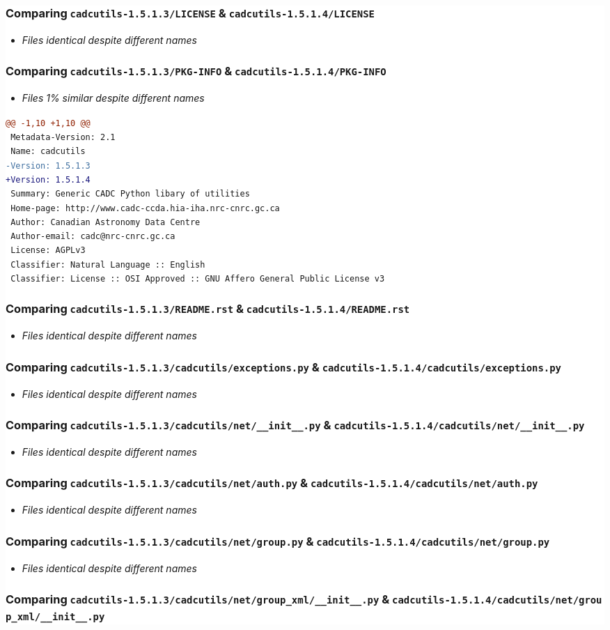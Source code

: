 
### Comparing `cadcutils-1.5.1.3/LICENSE` & `cadcutils-1.5.1.4/LICENSE`

 * *Files identical despite different names*

### Comparing `cadcutils-1.5.1.3/PKG-INFO` & `cadcutils-1.5.1.4/PKG-INFO`

 * *Files 1% similar despite different names*

```diff
@@ -1,10 +1,10 @@
 Metadata-Version: 2.1
 Name: cadcutils
-Version: 1.5.1.3
+Version: 1.5.1.4
 Summary: Generic CADC Python libary of utilities
 Home-page: http://www.cadc-ccda.hia-iha.nrc-cnrc.gc.ca
 Author: Canadian Astronomy Data Centre
 Author-email: cadc@nrc-cnrc.gc.ca
 License: AGPLv3
 Classifier: Natural Language :: English
 Classifier: License :: OSI Approved :: GNU Affero General Public License v3
```

### Comparing `cadcutils-1.5.1.3/README.rst` & `cadcutils-1.5.1.4/README.rst`

 * *Files identical despite different names*

### Comparing `cadcutils-1.5.1.3/cadcutils/exceptions.py` & `cadcutils-1.5.1.4/cadcutils/exceptions.py`

 * *Files identical despite different names*

### Comparing `cadcutils-1.5.1.3/cadcutils/net/__init__.py` & `cadcutils-1.5.1.4/cadcutils/net/__init__.py`

 * *Files identical despite different names*

### Comparing `cadcutils-1.5.1.3/cadcutils/net/auth.py` & `cadcutils-1.5.1.4/cadcutils/net/auth.py`

 * *Files identical despite different names*

### Comparing `cadcutils-1.5.1.3/cadcutils/net/group.py` & `cadcutils-1.5.1.4/cadcutils/net/group.py`

 * *Files identical despite different names*

### Comparing `cadcutils-1.5.1.3/cadcutils/net/group_xml/__init__.py` & `cadcutils-1.5.1.4/cadcutils/net/group_xml/__init__.py`
